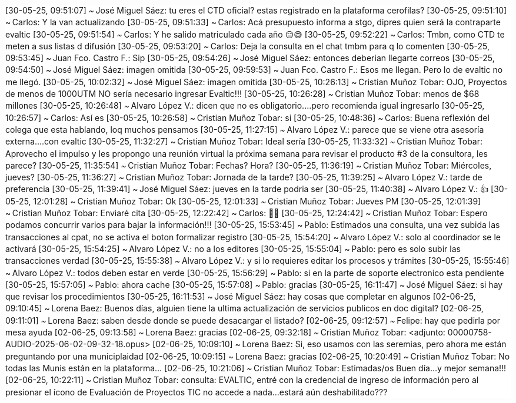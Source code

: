 [30-05-25, 09:51:07] ~ José Miguel Sáez: tu eres el CTD oficial? estas registrado en la plataforma cerofilas?
[30-05-25, 09:51:10] ~ Carlos: Y la van actualizando
[30-05-25, 09:51:33] ~ Carlos: Acá presupuesto informa a stgo, dipres quien será la contraparte evaltic
[30-05-25, 09:51:54] ~ Carlos: Y he salido matriculado cada año 😑😅
[30-05-25, 09:52:22] ~ Carlos: Tmbn, como CTD te meten a sus listas d difusión
[30-05-25, 09:53:20] ~ Carlos: Deja la consulta en el chat  tmbm para q lo comenten
[30-05-25, 09:53:45] ~ Juan Fco. Castro F.: Sip
[30-05-25, 09:54:26] ~ José Miguel Sáez: entonces deberian llegarte correos
‎[30-05-25, 09:54:50] ~ José Miguel Sáez: ‎imagen omitida
[30-05-25, 09:59:53] ~ Juan Fco. Castro F.: Esos me llegan. Pero lo de evaltic no me llegó.
‎[30-05-25, 10:02:32] ~ José Miguel Sáez: ‎imagen omitida
[30-05-25, 10:26:13] ~ Cristian Muñoz Tobar: OJO, Proyectos de menos de 1000UTM NO sería necesario ingresar Evaltic!!!
[30-05-25, 10:26:28] ~ Cristian Muñoz Tobar: menos de $68 millones
[30-05-25, 10:26:48] ~ Alvaro López V.: dicen que no es obligatorio....pero recomienda igual ingresarlo
[30-05-25, 10:26:57] ~ Carlos: Así es
[30-05-25, 10:26:58] ~ Cristian Muñoz Tobar: si
[30-05-25, 10:48:36] ~ Carlos: Buena reflexión del colega que esta hablando, loq muchos pensamos
[30-05-25, 11:27:15] ~ Alvaro López V.: parece que se viene otra asesoría externa....con evaltic
[30-05-25, 11:32:27] ~ Cristian Muñoz Tobar: Ideal sería
[30-05-25, 11:33:32] ~ Cristian Muñoz Tobar: Aprovecho el impulso y les propongo una reunión virtual la próxima semana para revisar el producto #3 de la consultora, les parece?
[30-05-25, 11:35:54] ~ Cristian Muñoz Tobar: Fechas? Hora?
[30-05-25, 11:36:19] ~ Cristian Muñoz Tobar: Miércoles, jueves?
[30-05-25, 11:36:27] ~ Cristian Muñoz Tobar: Jornada de la tarde?
[30-05-25, 11:39:25] ~ Alvaro López V.: tarde de preferencia
[30-05-25, 11:39:41] ~ José Miguel Sáez: jueves en la tarde podria ser
[30-05-25, 11:40:38] ~ Alvaro López V.: 👍
[30-05-25, 12:01:28] ~ Cristian Muñoz Tobar: Ok
[30-05-25, 12:01:33] ~ Cristian Muñoz Tobar: Jueves PM
[30-05-25, 12:01:39] ~ Cristian Muñoz Tobar: Enviaré cita
[30-05-25, 12:22:42] ~ Carlos: 👍🏻
[30-05-25, 12:24:42] ~ Cristian Muñoz Tobar: Espero podamos concurrir varios para bajar la información!!!
[30-05-25, 15:53:45] ~ Pablo: Estimados una consulta, una vez subida las transacciones al cpat, no se activa el boton formalizar registro
[30-05-25, 15:54:20] ~ Alvaro López V.: solo al coordinador se le activará
[30-05-25, 15:54:25] ~ Alvaro López V.: no a los editores
[30-05-25, 15:55:04] ~ Pablo: pero es solo subir las transacciones verdad
[30-05-25, 15:55:38] ~ Alvaro López V.: y si lo requieres editar los procesos y trámites
[30-05-25, 15:55:46] ~ Alvaro López V.: todos deben estar en verde
[30-05-25, 15:56:29] ~ Pablo: si en la parte de soporte electronico esta pendiente
[30-05-25, 15:57:05] ~ Pablo: ahora cache
[30-05-25, 15:57:08] ~ Pablo: gracias
[30-05-25, 16:11:47] ~ José Miguel Sáez: si hay que revisar los procedimientos
[30-05-25, 16:11:53] ~ José Miguel Sáez: hay cosas que completar en algunos
[02-06-25, 09:10:45] ~ Lorena Baez: Buenos días, alguien tiene la ultima actualización de servicios publicos en doc digital?
[02-06-25, 09:11:01] ~ Lorena Baez: saben desde donde se puede desacargar el listado?
[02-06-25, 09:12:57] ~ Felipe: hay que pedirla por mesa ayuda
[02-06-25, 09:13:58] ~ Lorena Baez: gracias
‎[02-06-25, 09:32:18] ~ Cristian Muñoz Tobar: ‎<adjunto: 00000758-AUDIO-2025-06-02-09-32-18.opus>
[02-06-25, 10:09:10] ~ Lorena Baez: Si, eso usamos con las seremias, pero ahora me están preguntando por una municiplaidad
[02-06-25, 10:09:15] ~ Lorena Baez: gracias
[02-06-25, 10:20:49] ~ Cristian Muñoz Tobar: No todas las Munis están en la plataforma...
[02-06-25, 10:21:06] ~ Cristian Muñoz Tobar: Estimadas/os Buen día…y mejor semana!!!
[02-06-25, 10:22:11] ~ Cristian Muñoz Tobar: consulta: EVALTIC, entré con la credencial de ingreso de información pero al presionar el ícono de Evaluación de Proyectos TIC no accede a nada…estará aún deshabilitado???
